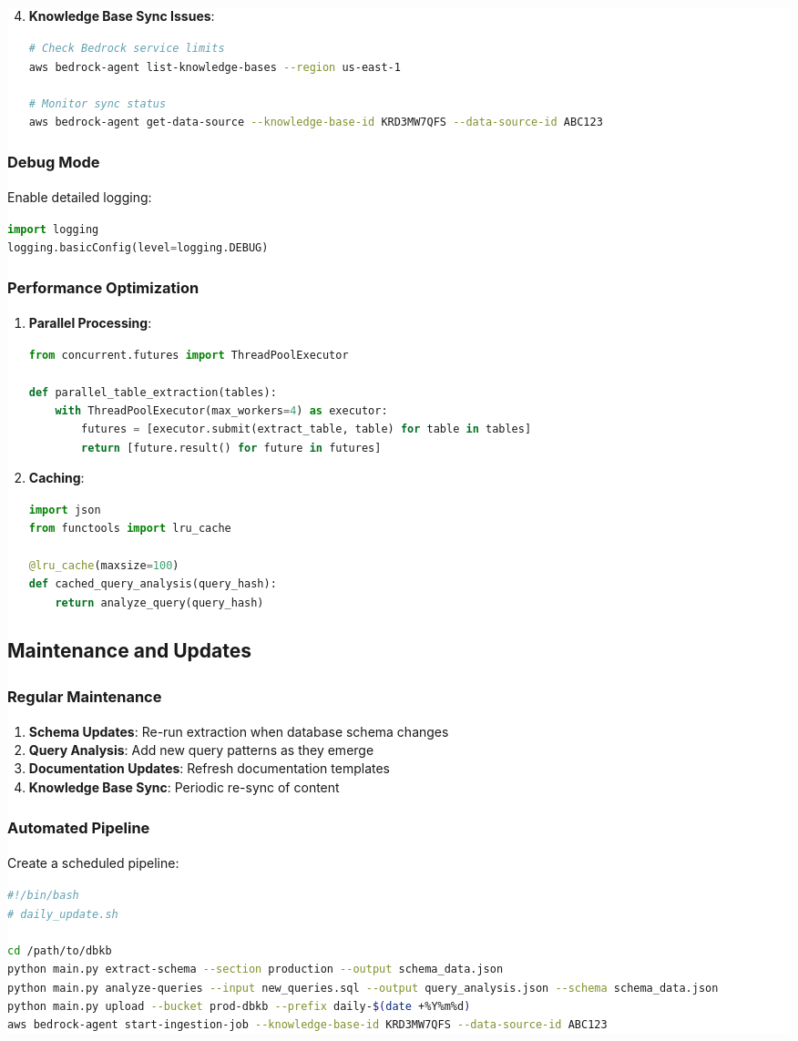 4. **Knowledge Base Sync Issues**:
   ```bash
   # Check Bedrock service limits
   aws bedrock-agent list-knowledge-bases --region us-east-1
   
   # Monitor sync status
   aws bedrock-agent get-data-source --knowledge-base-id KRD3MW7QFS --data-source-id ABC123
   ```

### Debug Mode

Enable detailed logging:

```python
import logging
logging.basicConfig(level=logging.DEBUG)
```

### Performance Optimization

1. **Parallel Processing**:
   ```python
   from concurrent.futures import ThreadPoolExecutor
   
   def parallel_table_extraction(tables):
       with ThreadPoolExecutor(max_workers=4) as executor:
           futures = [executor.submit(extract_table, table) for table in tables]
           return [future.result() for future in futures]
   ```

2. **Caching**:
   ```python
   import json
   from functools import lru_cache
   
   @lru_cache(maxsize=100)
   def cached_query_analysis(query_hash):
       return analyze_query(query_hash)
   ```

## Maintenance and Updates

### Regular Maintenance

1. **Schema Updates**: Re-run extraction when database schema changes
2. **Query Analysis**: Add new query patterns as they emerge
3. **Documentation Updates**: Refresh documentation templates
4. **Knowledge Base Sync**: Periodic re-sync of content

### Automated Pipeline

Create a scheduled pipeline:

```bash
#!/bin/bash
# daily_update.sh

cd /path/to/dbkb
python main.py extract-schema --section production --output schema_data.json
python main.py analyze-queries --input new_queries.sql --output query_analysis.json --schema schema_data.json
python main.py upload --bucket prod-dbkb --prefix daily-$(date +%Y%m%d)
aws bedrock-agent start-ingestion-job --knowledge-base-id KRD3MW7QFS --data-source-id ABC123
```

